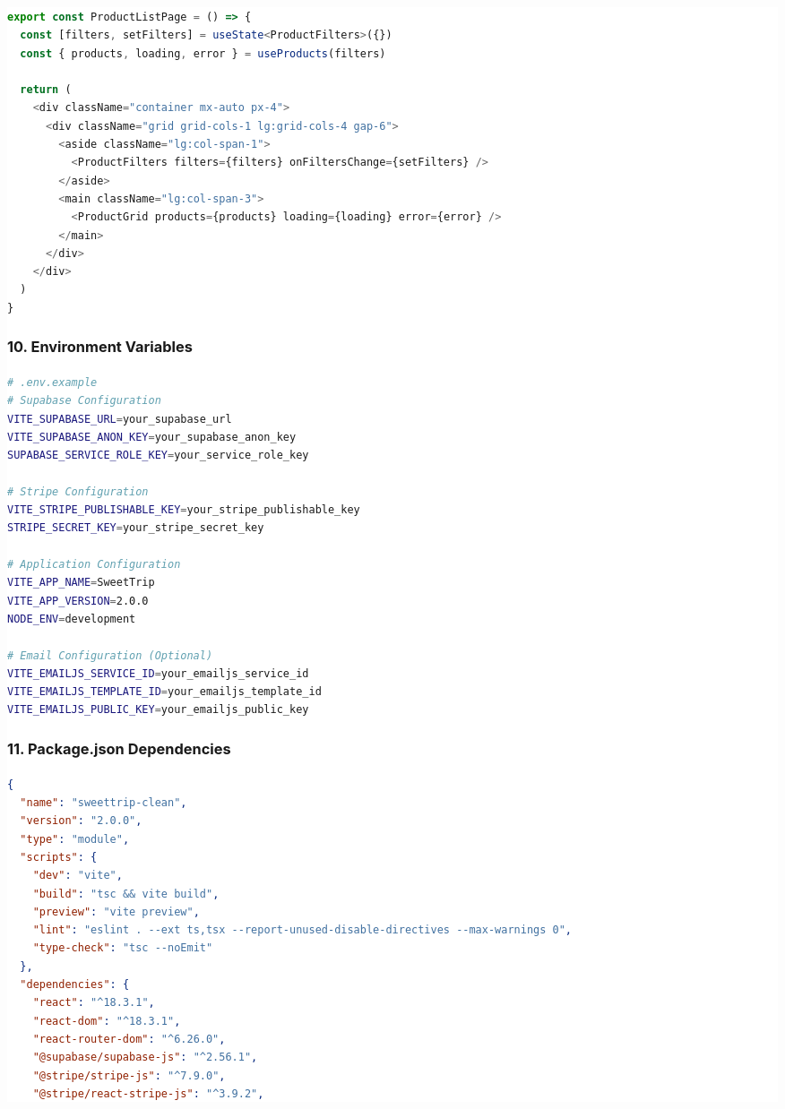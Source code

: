 ```typescript
export const ProductListPage = () => {
  const [filters, setFilters] = useState<ProductFilters>({})
  const { products, loading, error } = useProducts(filters)
  
  return (
    <div className="container mx-auto px-4">
      <div className="grid grid-cols-1 lg:grid-cols-4 gap-6">
        <aside className="lg:col-span-1">
          <ProductFilters filters={filters} onFiltersChange={setFilters} />
        </aside>
        <main className="lg:col-span-3">
          <ProductGrid products={products} loading={loading} error={error} />
        </main>
      </div>
    </div>
  )
}
```

### 10. Environment Variables

```bash
# .env.example
# Supabase Configuration
VITE_SUPABASE_URL=your_supabase_url
VITE_SUPABASE_ANON_KEY=your_supabase_anon_key
SUPABASE_SERVICE_ROLE_KEY=your_service_role_key

# Stripe Configuration
VITE_STRIPE_PUBLISHABLE_KEY=your_stripe_publishable_key
STRIPE_SECRET_KEY=your_stripe_secret_key

# Application Configuration
VITE_APP_NAME=SweetTrip
VITE_APP_VERSION=2.0.0
NODE_ENV=development

# Email Configuration (Optional)
VITE_EMAILJS_SERVICE_ID=your_emailjs_service_id
VITE_EMAILJS_TEMPLATE_ID=your_emailjs_template_id
VITE_EMAILJS_PUBLIC_KEY=your_emailjs_public_key
```

### 11. Package.json Dependencies

```json
{
  "name": "sweettrip-clean",
  "version": "2.0.0",
  "type": "module",
  "scripts": {
    "dev": "vite",
    "build": "tsc && vite build",
    "preview": "vite preview",
    "lint": "eslint . --ext ts,tsx --report-unused-disable-directives --max-warnings 0",
    "type-check": "tsc --noEmit"
  },
  "dependencies": {
    "react": "^18.3.1",
    "react-dom": "^18.3.1",
    "react-router-dom": "^6.26.0",
    "@supabase/supabase-js": "^2.56.1",
    "@stripe/stripe-js": "^7.9.0",
    "@stripe/react-stripe-js": "^3.9.2",
```
